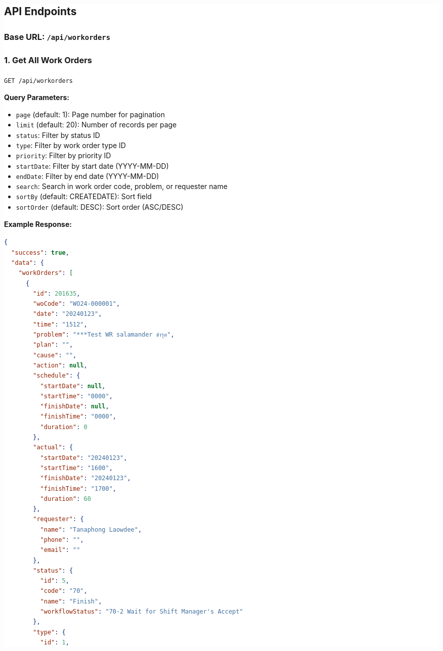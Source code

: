 ## API Endpoints

### Base URL: `/api/workorders`

### 1. Get All Work Orders
```
GET /api/workorders
```

**Query Parameters:**
- `page` (default: 1): Page number for pagination
- `limit` (default: 20): Number of records per page
- `status`: Filter by status ID
- `type`: Filter by work order type ID
- `priority`: Filter by priority ID
- `startDate`: Filter by start date (YYYY-MM-DD)
- `endDate`: Filter by end date (YYYY-MM-DD)
- `search`: Search in work order code, problem, or requester name
- `sortBy` (default: CREATEDATE): Sort field
- `sortOrder` (default: DESC): Sort order (ASC/DESC)

**Example Response:**
```json
{
  "success": true,
  "data": {
    "workOrders": [
      {
        "id": 201635,
        "woCode": "WO24-000001",
        "date": "20240123",
        "time": "1512",
        "problem": "***Test WR salamander ชำรุด",
        "plan": "",
        "cause": "",
        "action": null,
        "schedule": {
          "startDate": null,
          "startTime": "0000",
          "finishDate": null,
          "finishTime": "0000",
          "duration": 0
        },
        "actual": {
          "startDate": "20240123",
          "startTime": "1600",
          "finishDate": "20240123",
          "finishTime": "1700",
          "duration": 60
        },
        "requester": {
          "name": "Tanaphong Laowdee",
          "phone": "",
          "email": ""
        },
        "status": {
          "id": 5,
          "code": "70",
          "name": "Finish",
          "workflowStatus": "70-2 Wait for Shift Manager's Accept"
        },
        "type": {
          "id": 1,
```